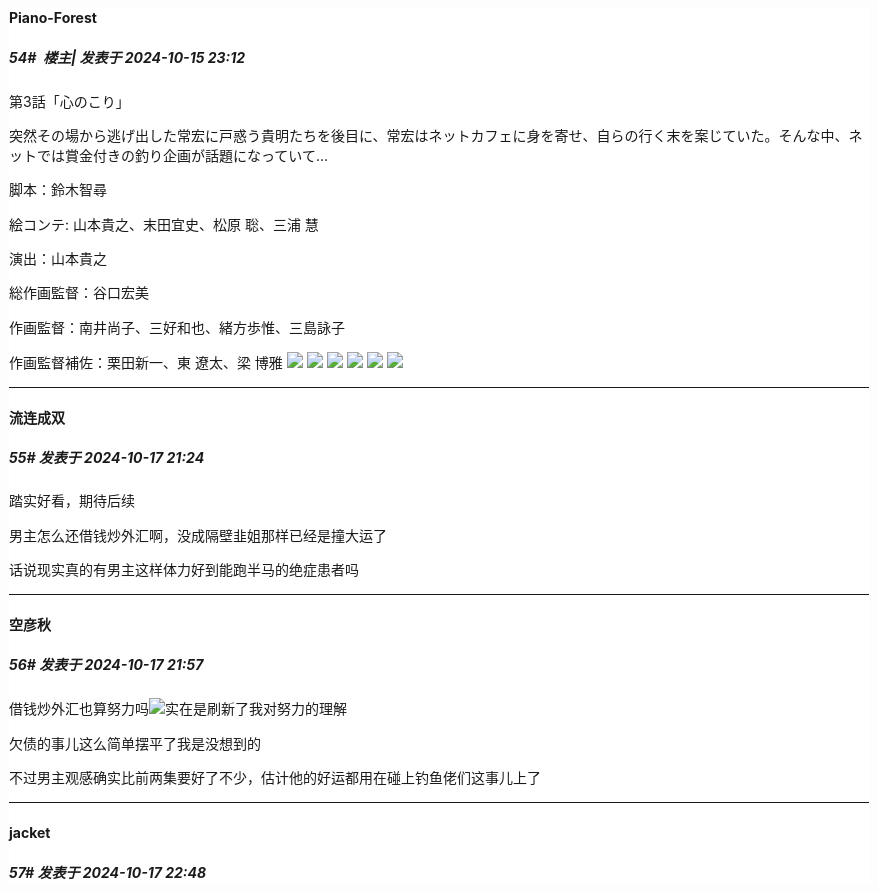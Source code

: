 ####  Piano-Forest  
##### 54#         楼主| 发表于 2024-10-15 23:12

第3話「心のこり」

突然その場から逃げ出した常宏に戸惑う貴明たちを後目に、常宏はネットカフェに身を寄せ、自らの行く末を案じていた。そんな中、ネットでは賞金付きの釣り企画が話題になっていて…

脚本：鈴木智尋

絵コンテ: 山本貴之、末田宜史、松原 聡、三浦 慧

演出：山本貴之

総作画監督：谷口宏美

作画監督：南井尚子、三好和也、緒方歩惟、三島詠子

作画監督補佐：栗田新一、東 遼太、梁 博雅
<img src="https://p.sda1.dev/19/b6bbe4ebeb0b931e90a2420c18178be7/p_001.jpg" referrerpolicy="no-referrer">
<img src="https://p.sda1.dev/19/d222a2cc3d6ffdb7548cef232153aa35/p_002.jpg" referrerpolicy="no-referrer">
<img src="https://p.sda1.dev/19/22926a656135ae8f3fd11e73c3b306e2/p_003.jpg" referrerpolicy="no-referrer">
<img src="https://p.sda1.dev/19/c1adf94a8ce014fb723de0e02a9043e5/p_004.jpg" referrerpolicy="no-referrer">
<img src="https://p.sda1.dev/19/128481e301a82474724f944bfbb0a6b0/p_005.jpg" referrerpolicy="no-referrer">
<img src="https://p.sda1.dev/19/9db365a990ef25a51fe9ba331dbc6661/pic006.jpg" referrerpolicy="no-referrer">


*****

####  流连成双  
##### 55#       发表于 2024-10-17 21:24

踏实好看，期待后续

男主怎么还借钱炒外汇啊，没成隔壁韭姐那样已经是撞大运了

话说现实真的有男主这样体力好到能跑半马的绝症患者吗


*****

####  空彦秋  
##### 56#       发表于 2024-10-17 21:57

借钱炒外汇也算努力吗<img src="https://static.saraba1st.com/image/smiley/face2017/112.png" referrerpolicy="no-referrer">实在是刷新了我对努力的理解

欠债的事儿这么简单摆平了我是没想到的

不过男主观感确实比前两集要好了不少，估计他的好运都用在碰上钓鱼佬们这事儿上了


*****

####  jacket  
##### 57#       发表于 2024-10-17 22:48
